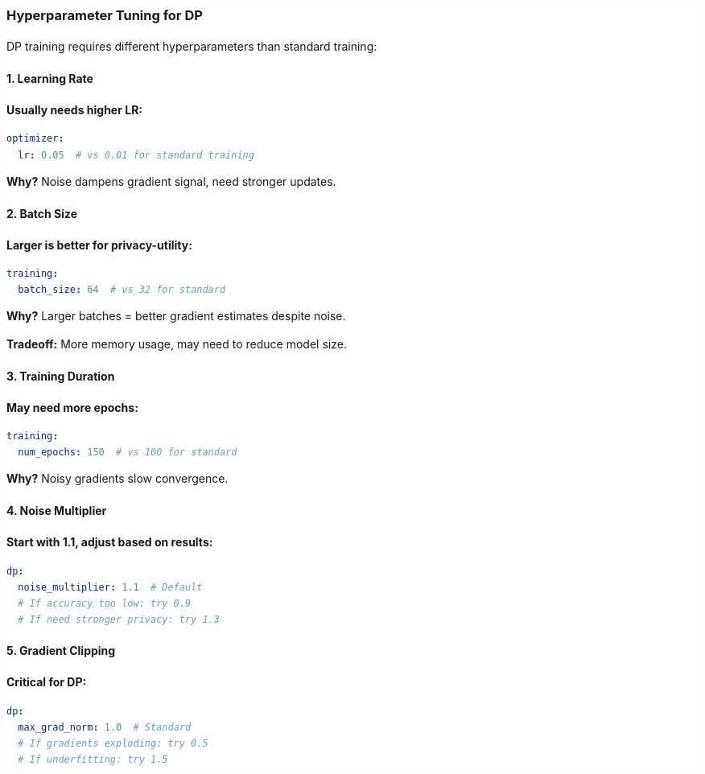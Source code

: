 ### Hyperparameter Tuning for DP

DP training requires different hyperparameters than standard training:

#### 1. Learning Rate

**Usually needs higher LR:**

```yaml
optimizer:
  lr: 0.05  # vs 0.01 for standard training
```

**Why?** Noise dampens gradient signal, need stronger updates.

#### 2. Batch Size

**Larger is better for privacy-utility:**

```yaml
training:
  batch_size: 64  # vs 32 for standard
```

**Why?** Larger batches = better gradient estimates despite noise.

**Tradeoff:** More memory usage, may need to reduce model size.

#### 3. Training Duration

**May need more epochs:**

```yaml
training:
  num_epochs: 150  # vs 100 for standard
```

**Why?** Noisy gradients slow convergence.

#### 4. Noise Multiplier

**Start with 1.1, adjust based on results:**

```yaml
dp:
  noise_multiplier: 1.1  # Default
  # If accuracy too low: try 0.9
  # If need stronger privacy: try 1.3
```

#### 5. Gradient Clipping

**Critical for DP:**

```yaml
dp:
  max_grad_norm: 1.0  # Standard
  # If gradients exploding: try 0.5
  # If underfitting: try 1.5
```
